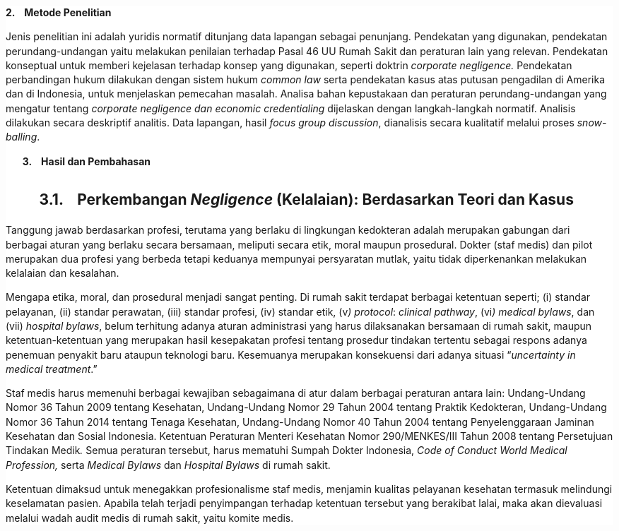 <p><span class="font4" style="font-weight:bold;">2. &nbsp;&nbsp;&nbsp;Metode Penelitian</span></p></li></ul>
<p><span class="font4">Jenis penelitian ini adalah yuridis normatif ditunjang data lapangan sebagai penunjang. Pendekatan yang digunakan, pendekatan perundang-undangan yaitu melakukan penilaian terhadap Pasal 46 UU Rumah Sakit dan peraturan lain yang relevan. Pendekatan konseptual untuk memberi kejelasan terhadap konsep yang digunakan, seperti doktrin </span><span class="font4" style="font-style:italic;">corporate negligence.</span><span class="font4"> Pendekatan perbandingan hukum dilakukan dengan sistem hukum </span><span class="font4" style="font-style:italic;">common law</span><span class="font4"> serta pendekatan kasus atas putusan pengadilan di Amerika dan di Indonesia, untuk menjelaskan pemecahan masalah. Analisa bahan kepustakaan dan peraturan perundang-undangan yang mengatur tentang </span><span class="font4" style="font-style:italic;">corporate negligence dan economic credentialing</span><span class="font4"> dijelaskan dengan langkah-langkah normatif. Analisis dilakukan secara deskriptif analitis. Data lapangan, hasil </span><span class="font4" style="font-style:italic;">focus group discussion</span><span class="font4">, dianalisis secara kualitatif melalui proses </span><span class="font4" style="font-style:italic;">snow-balling</span><span class="font4">.</span></p>
<ul style="list-style:none;"><li>
<p><span class="font4" style="font-weight:bold;">3. &nbsp;&nbsp;&nbsp;Hasil dan Pembahasan</span></p>
<ul style="list-style:none;">
<li>
<h2><a name="bookmark2"></a><span class="font3" style="font-weight:bold;"><a name="bookmark3"></a>3.1. &nbsp;&nbsp;&nbsp;Perkembangan </span><span class="font3" style="font-weight:bold;font-style:italic;">Negligence</span><span class="font3" style="font-weight:bold;"> (Kelalaian): Berdasarkan Teori dan Kasus</span></h2></li></ul></li></ul>
<p><span class="font4">Tanggung jawab berdasarkan profesi, terutama yang berlaku di lingkungan kedokteran adalah merupakan gabungan dari berbagai aturan yang berlaku secara bersamaan, meliputi secara etik, moral maupun prosedural. Dokter (staf medis) dan pilot merupakan dua profesi yang berbeda tetapi keduanya mempunyai persyaratan mutlak, yaitu tidak diperkenankan melakukan kelalaian dan kesalahan.</span></p>
<p><span class="font4">Mengapa etika, moral, dan prosedural menjadi sangat penting. Di rumah sakit terdapat berbagai ketentuan seperti; (i) standar pelayanan, (ii) standar perawatan, (iii) standar profesi, (iv) standar etik, (v</span><span class="font4" style="font-style:italic;">) protocol</span><span class="font4">: </span><span class="font4" style="font-style:italic;">clinical pathway</span><span class="font4">, (vi</span><span class="font4" style="font-style:italic;">) medical bylaws</span><span class="font4">, dan (vii) </span><span class="font4" style="font-style:italic;">hospital bylaws</span><span class="font4">, belum terhitung adanya aturan administrasi yang harus dilaksanakan bersamaan di rumah sakit, maupun ketentuan-ketentuan yang merupakan hasil kesepakatan profesi tentang prosedur tindakan tertentu sebagai respons adanya penemuan penyakit baru ataupun teknologi baru. Kesemuanya merupakan konsekuensi dari adanya situasi “</span><span class="font4" style="font-style:italic;">uncertainty in medical treatment</span><span class="font4">.”</span></p>
<p><span class="font4">Staf medis harus memenuhi berbagai kewajiban sebagaimana di atur dalam berbagai peraturan antara lain: Undang-Undang Nomor 36 Tahun 2009 tentang Kesehatan, Undang-Undang Nomor 29 Tahun 2004 tentang Praktik Kedokteran, Undang-Undang Nomor 36 Tahun 2014 tentang Tenaga Kesehatan, Undang-Undang Nomor 40 Tahun 2004 tentang Penyelenggaraan Jaminan Kesehatan dan Sosial Indonesia. Ketentuan Peraturan Menteri Kesehatan Nomor 290/MENKES/III Tahun 2008 tentang Persetujuan Tindakan Medik</span><span class="font4" style="font-style:italic;">.</span><span class="font4"> Semua peraturan tersebut, harus mematuhi Sumpah Dokter Indonesia, </span><span class="font4" style="font-style:italic;">Code of Conduct World Medical Profession,</span><span class="font4"> serta </span><span class="font4" style="font-style:italic;">Medical Bylaws</span><span class="font4"> dan </span><span class="font4" style="font-style:italic;">Hospital Bylaws</span><span class="font4"> di rumah sakit.</span></p>
<p><span class="font4">Ketentuan dimaksud untuk menegakkan profesionalisme staf medis, menjamin kualitas pelayanan kesehatan termasuk melindungi keselamatan pasien. Apabila telah terjadi penyimpangan terhadap ketentuan tersebut yang berakibat lalai, maka akan dievaluasi melalui wadah audit medis di rumah sakit, yaitu komite medis.</span></p>